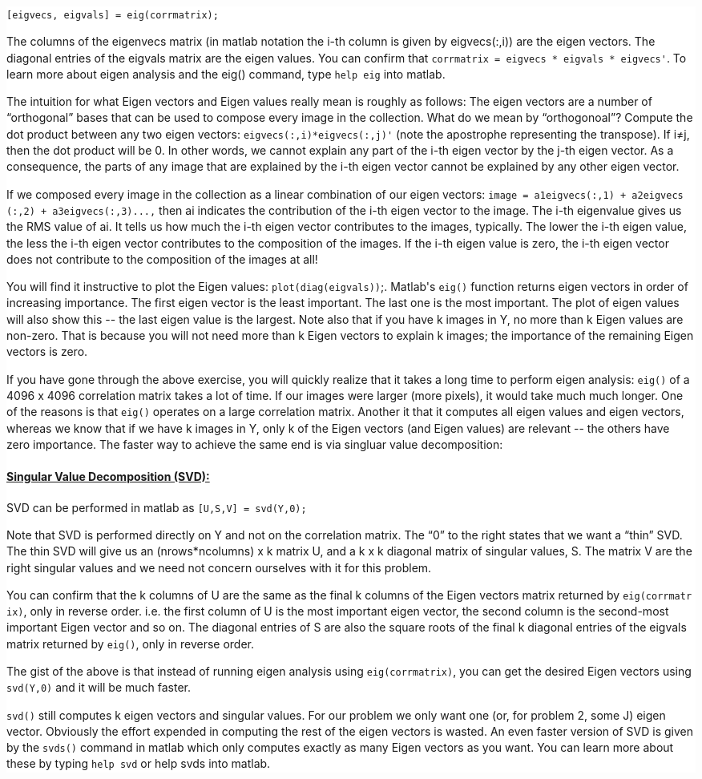 	[eigvecs, eigvals] = eig(corrmatrix);

The columns of the eigenvecs matrix (in matlab notation the i-th column is given by eigvecs(:,i)) are the eigen vectors. The diagonal entries of the eigvals matrix are the eigen values. You can confirm that ``corrmatrix = eigvecs * eigvals * eigvecs'``. To learn more about eigen analysis and the eig() command, type ``help eig`` into matlab.

The intuition for what Eigen vectors and Eigen values really mean is roughly as follows: The eigen vectors are a number of “orthogonal” bases that can be used to compose every image in the collection. What do we mean by “orthogonoal”? Compute the dot product between any two eigen vectors: ``eigvecs(:,i)*eigvecs(:,j)'`` (note the apostrophe representing the transpose). If i≠j, then the dot product will be 0\. In other words, we cannot explain any part of the i-th eigen vector by the j-th eigen vector. As a consequence, the parts of any image that are explained by the i-th eigen vector cannot be explained by any other eigen vector.

If we composed every image in the collection as a linear combination of our eigen vectors: ``image = a1eigvecs(:,1) + a2eigvecs(:,2) + a3eigvecs(:,3)...,`` then ai indicates the contribution of the i-th eigen vector to the image. The i-th eigenvalue gives us the RMS value of ai. It tells us how much the i-th eigen vector contributes to the images, typically. The lower the i-th eigen value, the less the i-th eigen vector contributes to the composition of the images. If the i-th eigen value is zero, the i-th eigen vector does not contribute to the composition of the images at all!

You will find it instructive to plot the Eigen values: ``plot(diag(eigvals))``;. Matlab's ``eig()`` function returns eigen vectors in order of increasing importance. The first eigen vector is the least important. The last one is the most important. The plot of eigen values will also show this -- the last eigen value is the largest. Note also that if you have k images in Y, no more than k Eigen values are non-zero. That is because you will not need more than k Eigen vectors to explain k images; the importance of the remaining Eigen vectors is zero.

If you have gone through the above exercise, you will quickly realize that it takes a long time to perform eigen analysis: ``eig()`` of a 4096 x 4096 correlation matrix takes a lot of time. If our images were larger (more pixels), it would take much much longer. One of the reasons is that ``eig()`` operates on a large correlation matrix. Another it that it computes all eigen values and eigen vectors, whereas we know that if we have k images in Y, only k of the Eigen vectors (and Eigen values) are relevant -- the others have zero importance. The faster way to achieve the same end is via singluar value decomposition:

#### <u>Singular Value Decomposition (SVD):</u>

SVD can be performed in matlab as ``[U,S,V] = svd(Y,0);``

Note that SVD is performed directly on Y and not on the correlation matrix. The “0” to the right states that we want a “thin” SVD. The thin SVD will give us an (nrows*ncolumns) x k matrix U, and a k x k diagonal matrix of singular values, S. The matrix V are the right singular values and we need not concern ourselves with it for this problem.

You can confirm that the k columns of U are the same as the final k columns of the Eigen vectors matrix returned by ``eig(corrmatrix)``, only in reverse order. i.e. the first column of U is the most important eigen vector, the second column is the second-most important Eigen vector and so on. The diagonal entries of S are also the square roots of the final k diagonal entries of the eigvals matrix returned by ``eig()``, only in reverse order.

The gist of the above is that instead of running eigen analysis using ``eig(corrmatrix)``, you can get the desired Eigen vectors using ``svd(Y,0)`` and it will be much faster.

``svd()`` still computes k eigen vectors and singular values. For our problem we only want one (or, for problem 2, some J) eigen vector. Obviously the effort expended in computing the rest of the eigen vectors is wasted. An even faster version of SVD is given by the ``svds()`` command in matlab which only computes exactly as many Eigen vectors as you want. You can learn more about these by typing ``help svd`` or help svds into matlab.
